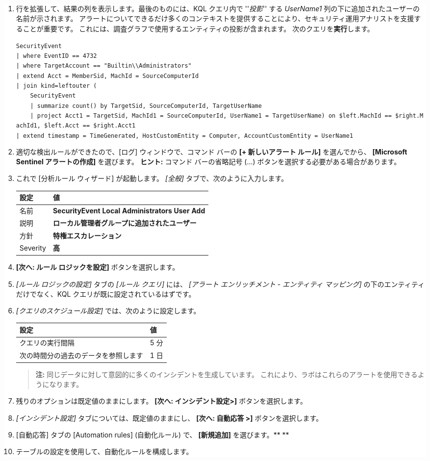 1. 行を拡張して、結果の列を表示します。最後のものには、KQL クエリ内で ''*投影*'' する *UserName1* 列の下に追加されたユーザーの名前が示されます。 アラートについてできるだけ多くのコンテキストを提供することにより、セキュリティ運用アナリストを支援することが重要です。 これには、調査グラフで使用するエンティティの投影が含まれます。 次のクエリを**実行**します。

    ```KQL
    SecurityEvent 
    | where EventID == 4732
    | where TargetAccount == "Builtin\\Administrators"
    | extend Acct = MemberSid, MachId = SourceComputerId  
    | join kind=leftouter (
        SecurityEvent 
        | summarize count() by TargetSid, SourceComputerId, TargetUserName 
        | project Acct1 = TargetSid, MachId1 = SourceComputerId, UserName1 = TargetUserName) on $left.MachId == $right.MachId1, $left.Acct == $right.Acct1
    | extend timestamp = TimeGenerated, HostCustomEntity = Computer, AccountCustomEntity = UserName1
    ```

1. 適切な検出ルールができたので、[ログ] ウィンドウで、コマンド バーの **[+ 新しいアラート ルール]** を選んでから、 **[Microsoft Sentinel アラートの作成]** を選びます。 **ヒント:** コマンド バーの省略記号 (...) ボタンを選択する必要がある場合があります。

1. これで [分析ルール ウィザード] が起動します。 *[全般]* タブで、次のように入力します。

    |設定|値|
    |---|---|
    |名前|**SecurityEvent Local Administrators User Add**|
    |説明|**ローカル管理者グループに追加されたユーザー**|
    |方針|**特権エスカレーション**|
    |Severity|**高**|

1. **[次へ: ルール ロジックを設定]** ボタンを選択します。 

1. *[ルール ロジックの設定]* タブの *[ルール クエリ]* には、 *[アラート エンリッチメント - エンティティ マッピング]* の下のエンティティだけでなく、KQL クエリが既に設定されているはずです。

1. *[クエリのスケジュール設定]* では、次のように設定します。

    |設定|値|
    |---|---|
    |クエリの実行間隔|5 分|
    |次の時間分の過去のデータを参照します|1 日|

    >**注:**  同じデータに対して意図的に多くのインシデントを生成しています。 これにより、ラボはこれらのアラートを使用できるようになります。

1. 残りのオプションは既定値のままにします。 **[次へ: インシデント設定>]** ボタンを選択します。

1. *[インシデント設定]* タブについては、既定値のままにし、 **[次へ: 自動応答 >]** ボタンを選択します。

1. [自動応答] タブの [Automation rules] (自動化ルール) で、 **[新規追加]** を選びます。** **

1. テーブルの設定を使用して、自動化ルールを構成します。
